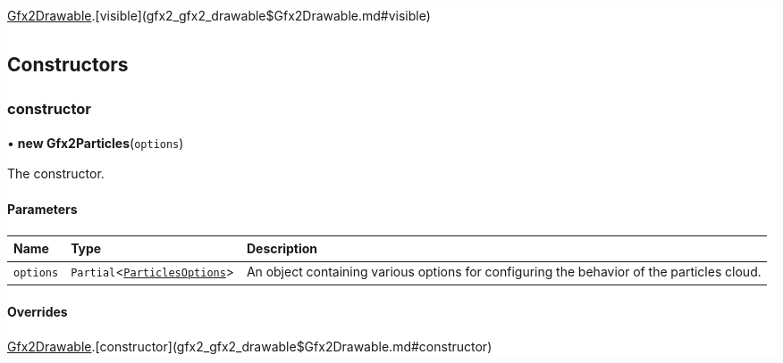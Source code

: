 [Gfx2Drawable](gfx2_gfx2_drawable$Gfx2Drawable.md).[visible](gfx2_gfx2_drawable$Gfx2Drawable.md#visible)

## Constructors

### constructor

• **new Gfx2Particles**(`options`)

The constructor.

#### Parameters

| Name | Type | Description |
| :------ | :------ | :------ |
| `options` | `Partial`<[`ParticlesOptions`](../interfaces/gfx2_particles_gfx2_particles$ParticlesOptions.md)\> | An object containing various options for configuring the behavior of the particles cloud. |

#### Overrides

[Gfx2Drawable](gfx2_gfx2_drawable$Gfx2Drawable.md).[constructor](gfx2_gfx2_drawable$Gfx2Drawable.md#constructor)
